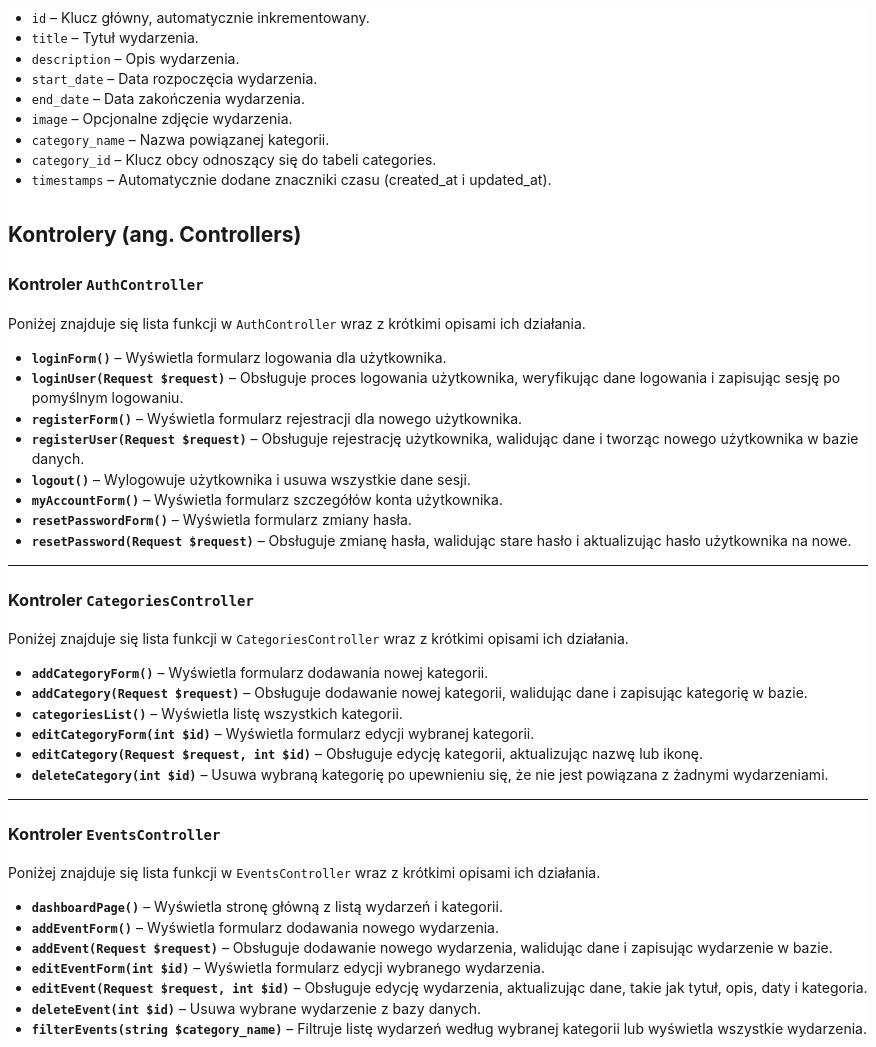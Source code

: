 
- `id` – Klucz główny, automatycznie inkrementowany.
- `title` – Tytuł wydarzenia.
- `description` – Opis wydarzenia.
- `start_date` – Data rozpoczęcia wydarzenia.
- `end_date` – Data zakończenia wydarzenia.
- `image` – Opcjonalne zdjęcie wydarzenia.
- `category_name` – Nazwa powiązanej kategorii.
- `category_id` – Klucz obcy odnoszący się do tabeli categories.
- `timestamps` – Automatycznie dodane znaczniki czasu (created_at i updated_at).


## **Kontrolery (ang. Controllers)**
### Kontroler `AuthController`

Poniżej znajduje się lista funkcji w `AuthController` wraz z krótkimi opisami ich działania.

- **`loginForm()`** – Wyświetla formularz logowania dla użytkownika.
- **`loginUser(Request $request)`** – Obsługuje proces logowania użytkownika, weryfikując dane logowania i zapisując sesję po pomyślnym logowaniu.
- **`registerForm()`** – Wyświetla formularz rejestracji dla nowego użytkownika.
- **`registerUser(Request $request)`** – Obsługuje rejestrację użytkownika, walidując dane i tworząc nowego użytkownika w bazie danych.
- **`logout()`** – Wylogowuje użytkownika i usuwa wszystkie dane sesji.
- **`myAccountForm()`** – Wyświetla formularz szczegółów konta użytkownika.
- **`resetPasswordForm()`** – Wyświetla formularz zmiany hasła.
- **`resetPassword(Request $request)`** – Obsługuje zmianę hasła, walidując stare hasło i aktualizując hasło użytkownika na nowe.

---

### Kontroler `CategoriesController`

Poniżej znajduje się lista funkcji w `CategoriesController` wraz z krótkimi opisami ich działania.

- **`addCategoryForm()`** – Wyświetla formularz dodawania nowej kategorii.
- **`addCategory(Request $request)`** – Obsługuje dodawanie nowej kategorii, walidując dane i zapisując kategorię w bazie.
- **`categoriesList()`** – Wyświetla listę wszystkich kategorii.
- **`editCategoryForm(int $id)`** – Wyświetla formularz edycji wybranej kategorii.
- **`editCategory(Request $request, int $id)`** – Obsługuje edycję kategorii, aktualizując nazwę lub ikonę.
- **`deleteCategory(int $id)`** – Usuwa wybraną kategorię po upewnieniu się, że nie jest powiązana z żadnymi wydarzeniami.

---

### Kontroler `EventsController`

Poniżej znajduje się lista funkcji w `EventsController` wraz z krótkimi opisami ich działania.

- **`dashboardPage()`** – Wyświetla stronę główną z listą wydarzeń i kategorii.
- **`addEventForm()`** – Wyświetla formularz dodawania nowego wydarzenia.
- **`addEvent(Request $request)`** – Obsługuje dodawanie nowego wydarzenia, walidując dane i zapisując wydarzenie w bazie.
- **`editEventForm(int $id)`** – Wyświetla formularz edycji wybranego wydarzenia.
- **`editEvent(Request $request, int $id)`** – Obsługuje edycję wydarzenia, aktualizując dane, takie jak tytuł, opis, daty i kategoria.
- **`deleteEvent(int $id)`** – Usuwa wybrane wydarzenie z bazy danych.
- **`filterEvents(string $category_name)`** – Filtruje listę wydarzeń według wybranej kategorii lub wyświetla wszystkie wydarzenia.

